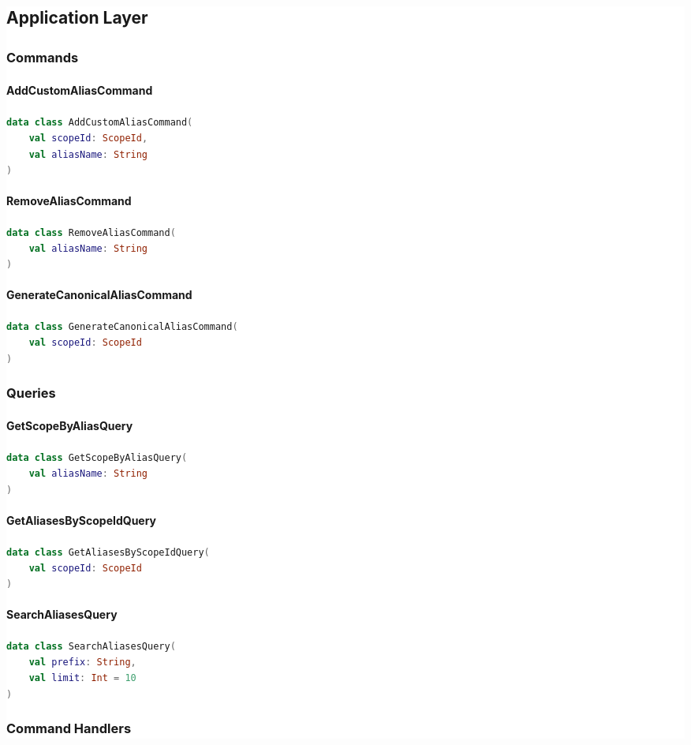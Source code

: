 ## Application Layer

### Commands

#### AddCustomAliasCommand
```kotlin
data class AddCustomAliasCommand(
    val scopeId: ScopeId,
    val aliasName: String
)
```

#### RemoveAliasCommand
```kotlin
data class RemoveAliasCommand(
    val aliasName: String
)
```

#### GenerateCanonicalAliasCommand
```kotlin
data class GenerateCanonicalAliasCommand(
    val scopeId: ScopeId
)
```

### Queries

#### GetScopeByAliasQuery
```kotlin
data class GetScopeByAliasQuery(
    val aliasName: String
)
```

#### GetAliasesByScopeIdQuery
```kotlin
data class GetAliasesByScopeIdQuery(
    val scopeId: ScopeId
)
```

#### SearchAliasesQuery
```kotlin
data class SearchAliasesQuery(
    val prefix: String,
    val limit: Int = 10
)
```

### Command Handlers
